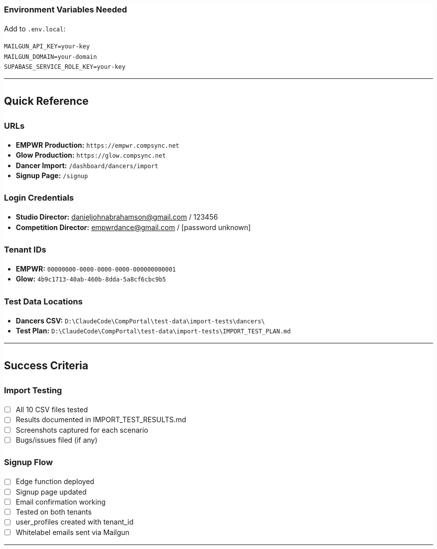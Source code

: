 ### Environment Variables Needed

Add to `.env.local`:
```
MAILGUN_API_KEY=your-key
MAILGUN_DOMAIN=your-domain
SUPABASE_SERVICE_ROLE_KEY=your-key
```

---

## Quick Reference

### URLs
- **EMPWR Production:** `https://empwr.compsync.net`
- **Glow Production:** `https://glow.compsync.net`
- **Dancer Import:** `/dashboard/dancers/import`
- **Signup Page:** `/signup`

### Login Credentials
- **Studio Director:** danieljohnabrahamson@gmail.com / 123456
- **Competition Director:** empwrdance@gmail.com / [password unknown]

### Tenant IDs
- **EMPWR:** `00000000-0000-0000-0000-000000000001`
- **Glow:** `4b9c1713-40ab-460b-8dda-5a8cf6cbc9b5`

### Test Data Locations
- **Dancers CSV:** `D:\ClaudeCode\CompPortal\test-data\import-tests\dancers\`
- **Test Plan:** `D:\ClaudeCode\CompPortal\test-data\import-tests\IMPORT_TEST_PLAN.md`

---

## Success Criteria

### Import Testing
- [ ] All 10 CSV files tested
- [ ] Results documented in IMPORT_TEST_RESULTS.md
- [ ] Screenshots captured for each scenario
- [ ] Bugs/issues filed (if any)

### Signup Flow
- [ ] Edge function deployed
- [ ] Signup page updated
- [ ] Email confirmation working
- [ ] Tested on both tenants
- [ ] user_profiles created with tenant_id
- [ ] Whitelabel emails sent via Mailgun

---
